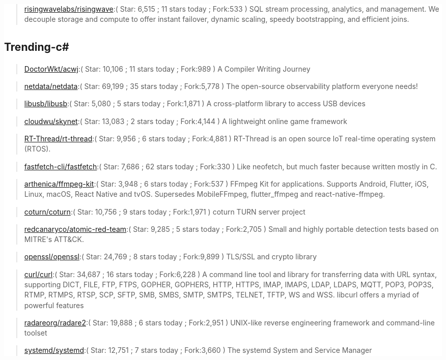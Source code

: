> [risingwavelabs/risingwave](https://github.com/risingwavelabs/risingwave):( Star: 6,515 ; 11 stars today ; Fork:533 ) 
 > SQL stream processing, analytics, and management. We decouple storage and compute to offer instant failover, dynamic scaling, speedy bootstrapping, and efficient joins.

## Trending-c#
> [DoctorWkt/acwj](https://github.com/DoctorWkt/acwj):( Star: 10,106 ; 11 stars today ; Fork:989 ) 
 > A Compiler Writing Journey

> [netdata/netdata](https://github.com/netdata/netdata):( Star: 69,199 ; 35 stars today ; Fork:5,778 ) 
 > The open-source observability platform everyone needs!

> [libusb/libusb](https://github.com/libusb/libusb):( Star: 5,080 ; 5 stars today ; Fork:1,871 ) 
 > A cross-platform library to access USB devices

> [cloudwu/skynet](https://github.com/cloudwu/skynet):( Star: 13,083 ; 2 stars today ; Fork:4,144 ) 
 > A lightweight online game framework

> [RT-Thread/rt-thread](https://github.com/RT-Thread/rt-thread):( Star: 9,956 ; 6 stars today ; Fork:4,881 ) 
 > RT-Thread is an open source IoT real-time operating system (RTOS).

> [fastfetch-cli/fastfetch](https://github.com/fastfetch-cli/fastfetch):( Star: 7,686 ; 62 stars today ; Fork:330 ) 
 > Like neofetch, but much faster because written mostly in C.

> [arthenica/ffmpeg-kit](https://github.com/arthenica/ffmpeg-kit):( Star: 3,948 ; 6 stars today ; Fork:537 ) 
 > FFmpeg Kit for applications. Supports Android, Flutter, iOS, Linux, macOS, React Native and tvOS. Supersedes MobileFFmpeg, flutter_ffmpeg and react-native-ffmpeg.

> [coturn/coturn](https://github.com/coturn/coturn):( Star: 10,756 ; 9 stars today ; Fork:1,971 ) 
 > coturn TURN server project

> [redcanaryco/atomic-red-team](https://github.com/redcanaryco/atomic-red-team):( Star: 9,285 ; 5 stars today ; Fork:2,705 ) 
 > Small and highly portable detection tests based on MITRE's ATT&CK.

> [openssl/openssl](https://github.com/openssl/openssl):( Star: 24,769 ; 8 stars today ; Fork:9,899 ) 
 > TLS/SSL and crypto library

> [curl/curl](https://github.com/curl/curl):( Star: 34,687 ; 16 stars today ; Fork:6,228 ) 
 > A command line tool and library for transferring data with URL syntax, supporting DICT, FILE, FTP, FTPS, GOPHER, GOPHERS, HTTP, HTTPS, IMAP, IMAPS, LDAP, LDAPS, MQTT, POP3, POP3S, RTMP, RTMPS, RTSP, SCP, SFTP, SMB, SMBS, SMTP, SMTPS, TELNET, TFTP, WS and WSS. libcurl offers a myriad of powerful features

> [radareorg/radare2](https://github.com/radareorg/radare2):( Star: 19,888 ; 6 stars today ; Fork:2,951 ) 
 > UNIX-like reverse engineering framework and command-line toolset

> [systemd/systemd](https://github.com/systemd/systemd):( Star: 12,751 ; 7 stars today ; Fork:3,660 ) 
 > The systemd System and Service Manager
